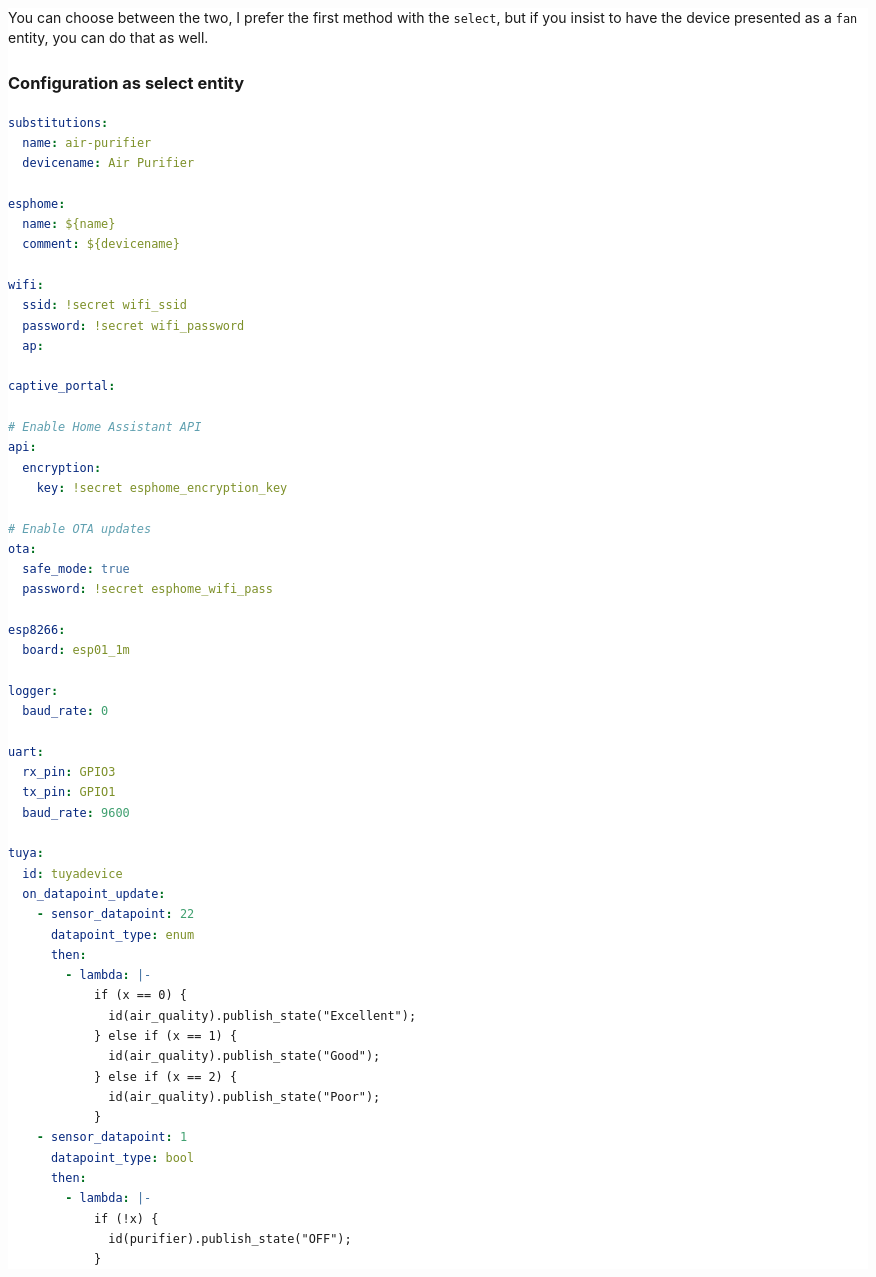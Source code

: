 You can choose between the two, I prefer the first method with the `select`, but if you insist to have the device
presented as a `fan` entity, you can do that as well.

### Configuration as select entity

```yaml
substitutions:
  name: air-purifier
  devicename: Air Purifier

esphome:
  name: ${name}
  comment: ${devicename}

wifi:
  ssid: !secret wifi_ssid
  password: !secret wifi_password
  ap:

captive_portal:

# Enable Home Assistant API
api:
  encryption:
    key: !secret esphome_encryption_key

# Enable OTA updates
ota:
  safe_mode: true
  password: !secret esphome_wifi_pass

esp8266:
  board: esp01_1m

logger:
  baud_rate: 0

uart:
  rx_pin: GPIO3
  tx_pin: GPIO1
  baud_rate: 9600

tuya:
  id: tuyadevice
  on_datapoint_update:
    - sensor_datapoint: 22
      datapoint_type: enum
      then:
        - lambda: |-
            if (x == 0) {
              id(air_quality).publish_state("Excellent");
            } else if (x == 1) {
              id(air_quality).publish_state("Good");
            } else if (x == 2) {
              id(air_quality).publish_state("Poor");
            }
    - sensor_datapoint: 1
      datapoint_type: bool
      then:
        - lambda: |-
            if (!x) {
              id(purifier).publish_state("OFF");
            }
```